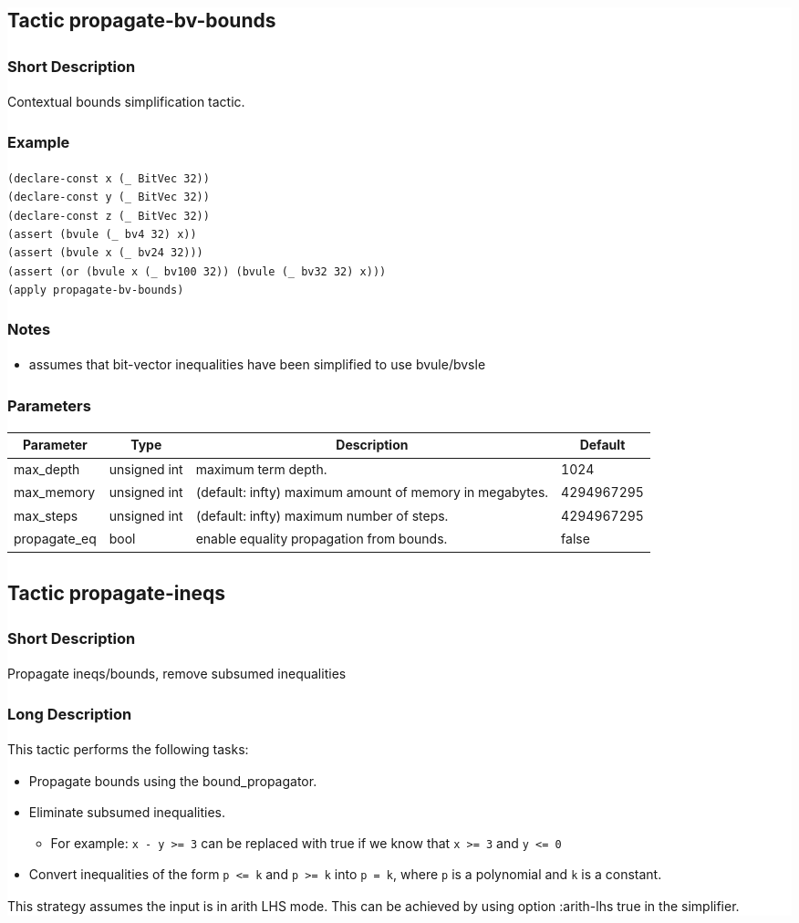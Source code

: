 
## Tactic propagate-bv-bounds

### Short Description

Contextual bounds simplification tactic.

### Example

```z3
(declare-const x (_ BitVec 32))
(declare-const y (_ BitVec 32))
(declare-const z (_ BitVec 32))
(assert (bvule (_ bv4 32) x))
(assert (bvule x (_ bv24 32)))
(assert (or (bvule x (_ bv100 32)) (bvule (_ bv32 32) x)))
(apply propagate-bv-bounds)
```

### Notes

* assumes that bit-vector inequalities have been simplified to use bvule/bvsle

### Parameters

 Parameter | Type | Description | Default
 ----------|------|-------------|--------
max_depth | unsigned int  |  maximum term depth. | 1024
max_memory | unsigned int  |  (default: infty) maximum amount of memory in megabytes. | 4294967295
max_steps | unsigned int  |  (default: infty) maximum number of steps. | 4294967295
propagate_eq | bool  |  enable equality propagation from bounds. | false


## Tactic propagate-ineqs

### Short Description

Propagate ineqs/bounds, remove subsumed inequalities

### Long Description

This tactic performs the following tasks:

- Propagate bounds using the bound_propagator.
- Eliminate subsumed inequalities.
  - For example:
    `x - y >= 3` can be replaced with true if we know that `x >= 3` and `y <= 0`

 - Convert inequalities of the form `p <= k` and `p >= k` into `p = k`,
   where `p` is a polynomial and `k` is a constant.

This strategy assumes the input is in arith LHS mode.
This can be achieved by using option :arith-lhs true in the simplifier.
